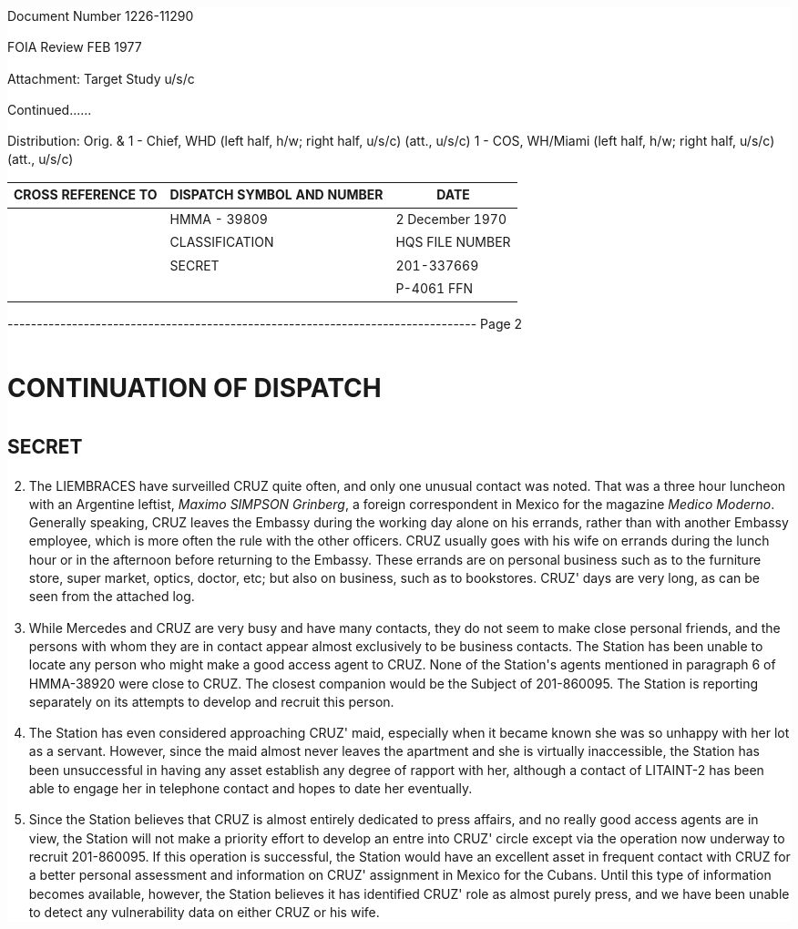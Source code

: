 Document Number 1226-11290

FOIA Review
FEB 1977

Attachment:
Target Study u/s/c

Continued......

Distribution:
Orig. & 1 - Chief, WHD (left half, h/w; right half, u/s/c) (att., u/s/c)
1 - COS, WH/Miami (left half, h/w; right half, u/s/c) (att., u/s/c)

| CROSS REFERENCE TO | DISPATCH SYMBOL AND NUMBER | DATE            |
| ------------------ | -------------------------- | --------------- |
|                    | HMMA - 39809               | 2 December 1970 |
|                    | CLASSIFICATION             | HQS FILE NUMBER |
|                    | SECRET                     | 201-337669      |
|                    |                            | P-4061 FFN      |


-------------------------------------------------------------------------------- Page 2

# CONTINUATION OF DISPATCH

## SECRET

2.  The LIEMBRACES have surveilled CRUZ quite often, and only one unusual contact was noted. That was a three hour luncheon with an Argentine leftist, *Maximo SIMPSON Grinberg*, a foreign correspondent in Mexico for the magazine *Medico Moderno*. Generally speaking, CRUZ leaves the Embassy during the working day alone on his errands, rather than with another Embassy employee, which is more often the rule with the other officers. CRUZ usually goes with his wife on errands during the lunch hour or in the afternoon before returning to the Embassy. These errands are on personal business such as to the furniture store, super market, optics, doctor, etc; but also on business, such as to bookstores. CRUZ' days are very long, as can be seen from the attached log.

3. While Mercedes and CRUZ are very busy and have many contacts, they do not seem to make close personal friends, and the persons with whom they are in contact appear almost exclusively to be business contacts. The Station has been unable to locate any person who might make a good access agent to CRUZ. None of the Station's agents mentioned in paragraph 6 of HMMA-38920 were close to CRUZ. The closest companion would be the Subject of 201-860095. The Station is reporting separately on its attempts to develop and recruit this person.

4.  The Station has even considered approaching CRUZ' maid, especially when it became known she was so unhappy with her lot as a servant. However, since the maid almost never leaves the apartment and she is virtually inaccessible, the Station has been unsuccessful in having any asset establish any degree of rapport with her, although a contact of LITAINT-2 has been able to engage her in telephone contact and hopes to date her eventually.

5. Since the Station believes that CRUZ is almost entirely dedicated to press affairs, and no really good access agents are in view, the Station will not make a priority effort to develop an entre into CRUZ' circle except via the operation now underway to recruit 201-860095. If this operation is successful, the Station would have an excellent asset in frequent contact with CRUZ for a better personal assessment and information on CRUZ' assignment in Mexico for the Cubans. Until this type of information becomes available, however, the Station believes it has identified CRUZ' role as almost purely press, and we have been unable to detect any vulnerability data on either CRUZ or his wife.
